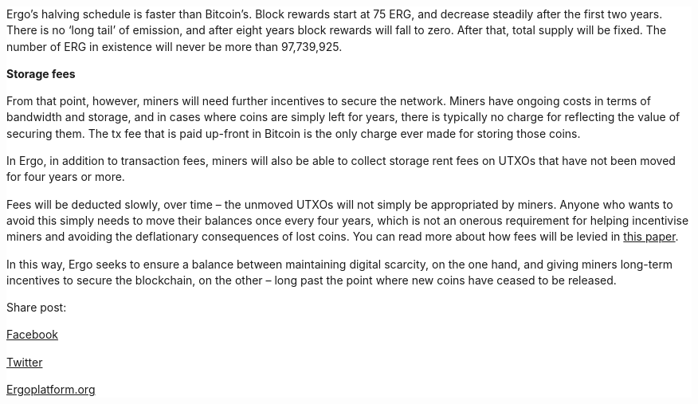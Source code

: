 Ergo’s halving schedule is faster than Bitcoin’s. Block rewards start at 75 ERG, and decrease steadily after the first two years. There is no ‘long tail’ of emission, and after eight years block rewards will fall to zero. After that, total supply will be fixed. The number of ERG in existence will never be more than 97,739,925.

**Storage fees**

From that point, however, miners will need further incentives to secure the network. Miners have ongoing costs in terms of bandwidth and storage, and in cases where coins are simply left for years, there is typically no charge for reflecting the value of securing them. The tx fee that is paid up-front in Bitcoin is the only charge ever made for storing those coins.

In Ergo, in addition to transaction fees, miners will also be able to collect storage rent fees on UTXOs that have not been moved for four years or more.

Fees will be deducted slowly, over time – the unmoved UTXOs will not simply be appropriated by miners. Anyone who wants to avoid this simply needs to move their balances once every four years, which is not an onerous requirement for helping incentivise miners and avoiding the deflationary consequences of lost coins. You can read more about how fees will be levied in [this paper](https://fc18.ifca.ai/bitcoin/papers/bitcoin18-final18.pdf).

In this way, Ergo seeks to ensure a balance between maintaining digital scarcity, on the one hand, and giving miners long-term incentives to secure the blockchain, on the other – long past the point where new coins have ceased to be released.

Share post:

[Facebook](http://www.facebook.com/sharer.php?u=https%3a%2f%2fergoplatform.org%2fen%2fblog%2f2020_02_12_welcome_to_smart_money%2f)

[Twitter](https://twitter.com/share?url=https%3a%2f%2fergoplatform.org%2fen%2fblog%2f2020_02_12_welcome_to_smart_money%2f&hashtags=ergoplatform)

[Ergoplatform.org](https://ergoplatform.org/en/blog/2020_02_12_welcome_to_smart_money/)